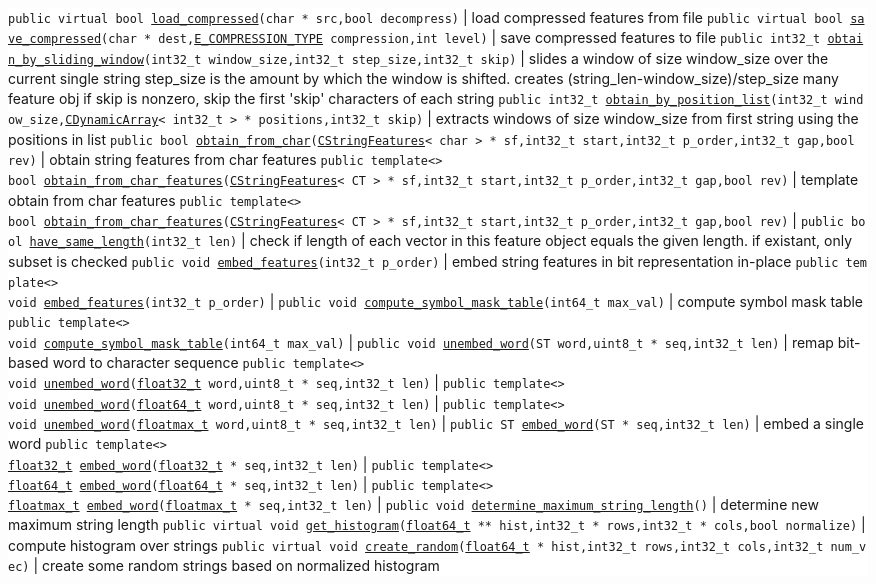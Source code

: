 `public virtual bool `[`load_compressed`](#classshogun_1_1CStringFeatures_1ac843a07f509e48ccaedd7eb857f11230)`(char * src,bool decompress)` | load compressed features from file
`public virtual bool `[`save_compressed`](#classshogun_1_1CStringFeatures_1a4dc4fbf952dd0e43172a879b967fe6a9)`(char * dest,`[`E_COMPRESSION_TYPE`](#namespaceshogun_1a40ddde55c6601043ad2ade2da936c98f)` compression,int level)` | save compressed features to file
`public int32_t `[`obtain_by_sliding_window`](#classshogun_1_1CStringFeatures_1a78b86f6c8b9ae4ed75330a037d3dcc91)`(int32_t window_size,int32_t step_size,int32_t skip)` | slides a window of size window_size over the current single string step_size is the amount by which the window is shifted. creates (string_len-window_size)/step_size many feature obj if skip is nonzero, skip the first 'skip' characters of each string
`public int32_t `[`obtain_by_position_list`](#classshogun_1_1CStringFeatures_1ac8ab24077fbd94a19f7ad1447e9b9d84)`(int32_t window_size,`[`CDynamicArray`](#classshogun_1_1CDynamicArray)`< int32_t > * positions,int32_t skip)` | extracts windows of size window_size from first string using the positions in list
`public bool `[`obtain_from_char`](#classshogun_1_1CStringFeatures_1a043ecbf5656c295df1621a4aeac73c47)`(`[`CStringFeatures`](#classshogun_1_1CStringFeatures)`< char > * sf,int32_t start,int32_t p_order,int32_t gap,bool rev)` | obtain string features from char features
`public template<>`  <br/>`bool `[`obtain_from_char_features`](#classshogun_1_1CStringFeatures_1add0e22e74e445ced1368f42acafa055b)`(`[`CStringFeatures`](#classshogun_1_1CStringFeatures)`< CT > * sf,int32_t start,int32_t p_order,int32_t gap,bool rev)` | template obtain from char features
`public template<>`  <br/>`bool `[`obtain_from_char_features`](#classshogun_1_1CStringFeatures_1aa69a66b08d7c68567437f42b681cecc7)`(`[`CStringFeatures`](#classshogun_1_1CStringFeatures)`< CT > * sf,int32_t start,int32_t p_order,int32_t gap,bool rev)` | 
`public bool `[`have_same_length`](#classshogun_1_1CStringFeatures_1a0941c0a0837b8647d7aa97617b23133b)`(int32_t len)` | check if length of each vector in this feature object equals the given length. if existant, only subset is checked
`public void `[`embed_features`](#classshogun_1_1CStringFeatures_1a0e7ec341f4ccf96f4f25a1e55cf3ee63)`(int32_t p_order)` | embed string features in bit representation in-place
`public template<>`  <br/>`void `[`embed_features`](#classshogun_1_1CStringFeatures_1a744bb3788b2ec0cea700b18261fa4e8a)`(int32_t p_order)` | 
`public void `[`compute_symbol_mask_table`](#classshogun_1_1CStringFeatures_1ad3ea9f6809f80b503f81d6ddbc0aecf6)`(int64_t max_val)` | compute symbol mask table
`public template<>`  <br/>`void `[`compute_symbol_mask_table`](#classshogun_1_1CStringFeatures_1a3561231c00505210be6036fc672775b8)`(int64_t max_val)` | 
`public void `[`unembed_word`](#classshogun_1_1CStringFeatures_1aa1b467c0e17ca81bddf2820c3196fc1d)`(ST word,uint8_t * seq,int32_t len)` | remap bit-based word to character sequence
`public template<>`  <br/>`void `[`unembed_word`](#classshogun_1_1CStringFeatures_1a58a25285389c90da7026f3d4664ab1ed)`(`[`float32_t`](#common_8h_1a4611b605e45ab401f02cab15c5e38715)` word,uint8_t * seq,int32_t len)` | 
`public template<>`  <br/>`void `[`unembed_word`](#classshogun_1_1CStringFeatures_1abc88c03d3adba5765ae4bca857f2bd29)`(`[`float64_t`](#common_8h_1ac55f3ae81b5bc9053760baacf57e47f4)` word,uint8_t * seq,int32_t len)` | 
`public template<>`  <br/>`void `[`unembed_word`](#classshogun_1_1CStringFeatures_1a9c1f119ec35113bf10542126b5b75bd4)`(`[`floatmax_t`](#common_8h_1a4ca6ad9dd54ef5b6e900e44b78cc2040)` word,uint8_t * seq,int32_t len)` | 
`public ST `[`embed_word`](#classshogun_1_1CStringFeatures_1a1edd7748e963dce5abb30c49453705fc)`(ST * seq,int32_t len)` | embed a single word
`public template<>`  <br/>[`float32_t`](#common_8h_1a4611b605e45ab401f02cab15c5e38715)` `[`embed_word`](#classshogun_1_1CStringFeatures_1a8fa2e26ed1a0ace65a3687c510dbac29)`(`[`float32_t`](#common_8h_1a4611b605e45ab401f02cab15c5e38715)` * seq,int32_t len)` | 
`public template<>`  <br/>[`float64_t`](#common_8h_1ac55f3ae81b5bc9053760baacf57e47f4)` `[`embed_word`](#classshogun_1_1CStringFeatures_1a3b96479a49f7bb69f7c80226734d223a)`(`[`float64_t`](#common_8h_1ac55f3ae81b5bc9053760baacf57e47f4)` * seq,int32_t len)` | 
`public template<>`  <br/>[`floatmax_t`](#common_8h_1a4ca6ad9dd54ef5b6e900e44b78cc2040)` `[`embed_word`](#classshogun_1_1CStringFeatures_1addd1555466d72e8f32eb71a0fb5fdb9a)`(`[`floatmax_t`](#common_8h_1a4ca6ad9dd54ef5b6e900e44b78cc2040)` * seq,int32_t len)` | 
`public void `[`determine_maximum_string_length`](#classshogun_1_1CStringFeatures_1aea6761787914a98859736a5a998bea44)`()` | determine new maximum string length
`public virtual void `[`get_histogram`](#classshogun_1_1CStringFeatures_1a451dc9218ea4aa9c7c3d1bf52fe45eac)`(`[`float64_t`](#common_8h_1ac55f3ae81b5bc9053760baacf57e47f4)` ** hist,int32_t * rows,int32_t * cols,bool normalize)` | compute histogram over strings
`public virtual void `[`create_random`](#classshogun_1_1CStringFeatures_1ae0e29f1ce4e8ba243c3c0ffd4981e9b7)`(`[`float64_t`](#common_8h_1ac55f3ae81b5bc9053760baacf57e47f4)` * hist,int32_t rows,int32_t cols,int32_t num_vec)` | create some random strings based on normalized histogram